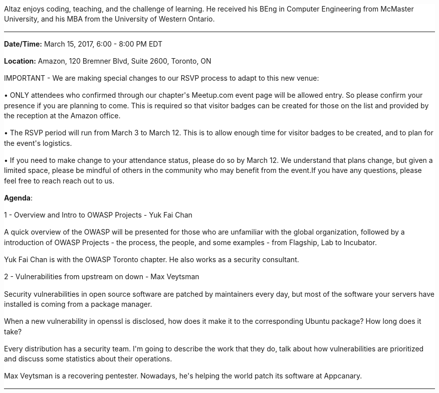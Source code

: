Altaz enjoys coding, teaching, and the challenge of learning. He
received his BEng in Computer Engineering from McMaster University, and
his MBA from the University of Western Ontario.

------------------------------------------------------------------------

**Date/Time:** March 15, 2017, 6:00 - 8:00 PM EDT

**Location:** Amazon, 120 Bremner Blvd, Suite 2600, Toronto, ON

IMPORTANT - We are making special changes to our RSVP process to adapt
to this new venue:

• ONLY attendees who confirmed through our chapter's Meetup.com event
page will be allowed entry. So please confirm your presence if you are
planning to come. This is required so that visitor badges can be created
for those on the list and provided by the reception at the Amazon
office.

• The RSVP period will run from March 3 to March 12. This is to allow
enough time for visitor badges to be created, and to plan for the
event's logistics.

• If you need to make change to your attendance status, please do so by
March 12. We understand that plans change, but given a limited space,
please be mindful of others in the community who may benefit from the
event.If you have any questions, please feel free to reach reach out to
us.

**Agenda**:

1 - Overview and Intro to OWASP Projects - Yuk Fai Chan

A quick overview of the OWASP will be presented for those who are
unfamiliar with the global organization, followed by a introduction of
OWASP Projects - the process, the people, and some examples - from
Flagship, Lab to Incubator.

Yuk Fai Chan is with the OWASP Toronto chapter. He also works as a
security consultant.

2 - Vulnerabilities from upstream on down - Max Veytsman

Security vulnerabilities in open source software are patched by
maintainers every day, but most of the software your servers have
installed is coming from a package manager.

When a new vulnerability in openssl is disclosed, how does it make it to
the corresponding Ubuntu package? How long does it take?

Every distribution has a security team. I'm going to describe the work
that they do, talk about how vulnerabilities are prioritized and discuss
some statistics about their operations.

Max Veytsman is a recovering pentester. Nowadays, he's helping the world
patch its software at Appcanary.

------------------------------------------------------------------------
